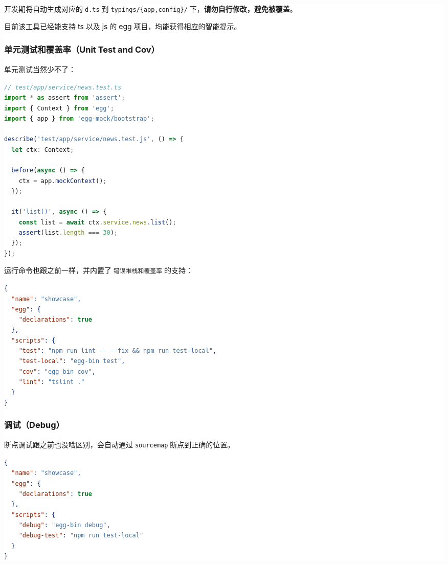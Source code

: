 开发期将自动生成对应的 `d.ts` 到 `typings/{app,config}/` 下，**请勿自行修改，避免被覆盖**。

目前该工具已经能支持 ts 以及 js 的 egg 项目，均能获得相应的智能提示。

### 单元测试和覆盖率（Unit Test and Cov）

单元测试当然少不了：

```typescript
// test/app/service/news.test.ts
import * as assert from 'assert';
import { Context } from 'egg';
import { app } from 'egg-mock/bootstrap';

describe('test/app/service/news.test.js', () => {
  let ctx: Context;

  before(async () => {
    ctx = app.mockContext();
  });

  it('list()', async () => {
    const list = await ctx.service.news.list();
    assert(list.length === 30);
  });
});
```

运行命令也跟之前一样，并内置了 `错误堆栈和覆盖率` 的支持：

```json
{
  "name": "showcase",
  "egg": {
    "declarations": true
  },
  "scripts": {
    "test": "npm run lint -- --fix && npm run test-local",
    "test-local": "egg-bin test",
    "cov": "egg-bin cov",
    "lint": "tslint ."
  }
}
```

### 调试（Debug）

断点调试跟之前也没啥区别，会自动通过 `sourcemap` 断点到正确的位置。

```json
{
  "name": "showcase",
  "egg": {
    "declarations": true
  },
  "scripts": {
    "debug": "egg-bin debug",
    "debug-test": "npm run test-local"
  }
}
```
